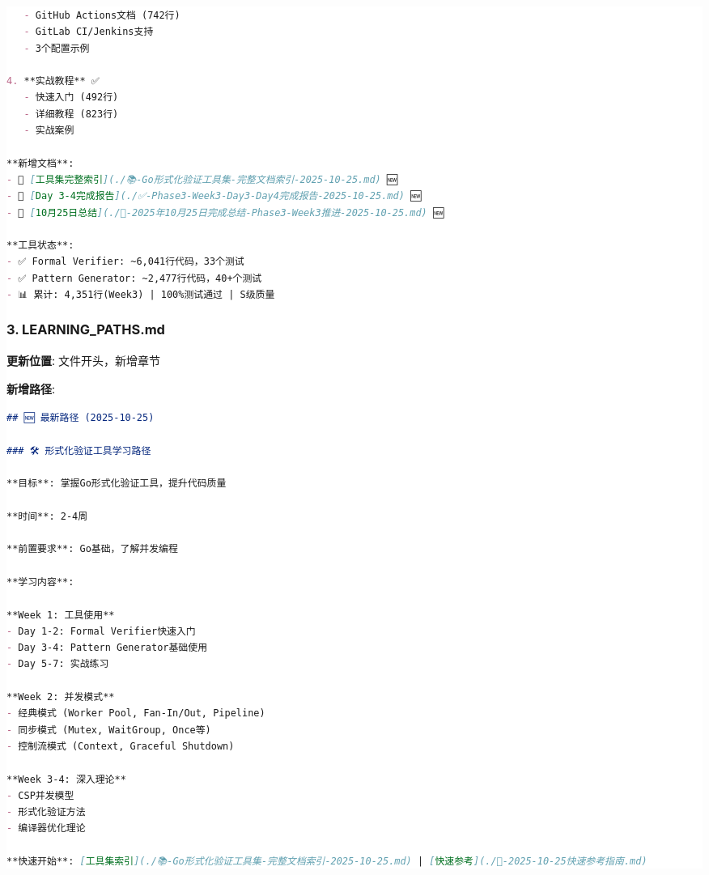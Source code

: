 ```markdown
   - GitHub Actions文档 (742行)
   - GitLab CI/Jenkins支持
   - 3个配置示例

4. **实战教程** ✅
   - 快速入门 (492行)
   - 详细教程 (823行)
   - 实战案例

**新增文档**:
- 📖 [工具集完整索引](./📚-Go形式化验证工具集-完整文档索引-2025-10-25.md) 🆕
- 📖 [Day 3-4完成报告](./✅-Phase3-Week3-Day3-Day4完成报告-2025-10-25.md) 🆕
- 📖 [10月25日总结](./🎊-2025年10月25日完成总结-Phase3-Week3推进-2025-10-25.md) 🆕

**工具状态**:
- ✅ Formal Verifier: ~6,041行代码，33个测试
- ✅ Pattern Generator: ~2,477行代码，40+个测试
- 📊 累计: 4,351行(Week3) | 100%测试通过 | S级质量
```

### 3. LEARNING_PATHS.md

**更新位置**: 文件开头，新增章节

**新增路径**:

```markdown
## 🆕 最新路径 (2025-10-25)

### 🛠️ 形式化验证工具学习路径

**目标**: 掌握Go形式化验证工具，提升代码质量

**时间**: 2-4周

**前置要求**: Go基础，了解并发编程

**学习内容**:

**Week 1: 工具使用**
- Day 1-2: Formal Verifier快速入门
- Day 3-4: Pattern Generator基础使用
- Day 5-7: 实战练习

**Week 2: 并发模式**
- 经典模式 (Worker Pool, Fan-In/Out, Pipeline)
- 同步模式 (Mutex, WaitGroup, Once等)
- 控制流模式 (Context, Graceful Shutdown)

**Week 3-4: 深入理论**
- CSP并发模型
- 形式化验证方法
- 编译器优化理论

**快速开始**: [工具集索引](./📚-Go形式化验证工具集-完整文档索引-2025-10-25.md) | [快速参考](./🚀-2025-10-25快速参考指南.md)
```
